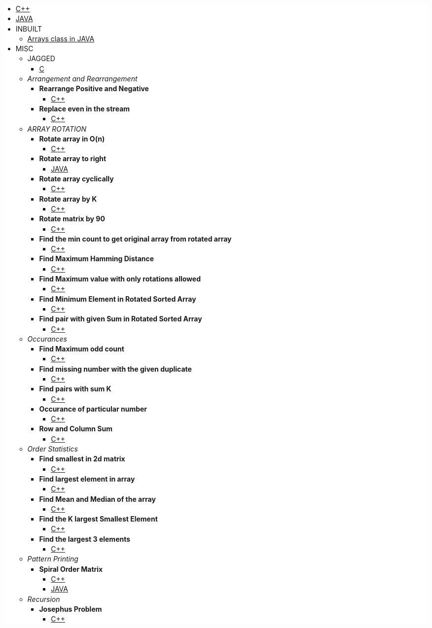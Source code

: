   * [C++](ARRAYS/C++/4darrays.cpp)
  * [JAVA](ARRAYS/JAVA/fourDarray.java)
* INBUILT
  * [Arrays class in JAVA](ARRAYS/JAVA/arrays.java)
* MISC
  * JAGGED
    * [C](ARRAYS/C/MISC/jaggedarray.c)
  * *Arrangement and Rearrangement*
    * **Rearrange Positive and Negative**
      * [C++](ARRAYS/C++/ArrangementRearrangement/RearrangePositiveNegative.cpp)
    * **Replace even in the stream**
      * [C++](ARRAYS/C++/ArrangementRearrangement/Replace_Even_With_first.cpp)
  * *ARRAY ROTATION*
    * **Rotate array in O(n)**
      * [C++](ARRAYS/C++/Array_Rotations/leftRotate_in_N_time.cpp)
    * **Rotate array to right**
      * [JAVA](ARRAYS/JAVA/Array_Rotations/RotateArray.java)
    * **Rotate array cyclically**
      * [C++](ARRAYS/C++/Array_Rotations/rotate_Array_Cyclically.cpp)
    * **Rotate array by K**
      * [C++](ARRAYS/C++/Array_Rotations/rotateArrayBy_K.cpp)
    * **Rotate matrix by 90**
      * [C++](ARRAYS/C++/Array_Rotations/RotateMatrixBy90.cpp)
    * **Find the min count to get original array from rotated array**
      * [C++](ARRAYS/C++/Array_Rotations/find_Min_Count_to_Get_originalArray_from_rotated_Array.cpp)
    * **Find Maximum Hamming Distance**
      * [C++](ARRAYS/C++/Array_Rotations/findMaxHammingDistance.cpp)
    * **Find Maximum value with only rotations allowed**
      * [C++](ARRAYS/C++/Array_Rotations/findMaxValueWithOnlyRotationsAllowed.cpp)
    * **Find Minimum Element in Rotated Sorted Array**
      * [C++](ARRAYS/C++/Array_Rotations/findMinElementIn_RotatedSortedArray.cpp)
    * **Find pair with given Sum in Rotated Sorted Array**
      * [C++](ARRAYS/C++/Array_Rotations/findPairWithGivenSum_InRotatedArray.cpp)
  * *Occurances*
    * **Find Maximum odd count**
      * [C++](ARRAYS/C++/Occurances/findMaxOddCount.cpp)
    * **Find missing number with the given duplicate**
      * [C++](ARRAYS/C++/Occurances/findMissingNum_with_DuplicatesGiven.cpp)
    * **Find pairs with sum K**
      * [C++](ARRAYS/C++/Occurances/findPairsWithSumK.cpp)
    * **Occurance of particular number**
      * [C++](ARRAYS/C++/Occurances/occourenceOfperticularNum.cpp)
    * **Row and Column Sum**
      * [C++](ARRAYS/C++/Occurances/RowColSum.cpp)
  * *Order Statistics*
    * **Find smallest in 2d matrix**
      * [C++](ARRAYS/C++/OrderStatistics/Find_Smallest_in_2D_Matrix.cpp)
    * **Find largest element in array**
      * [C++](ARRAYS/C++/OrderStatistics/findLargest.cpp)
    * **Find Mean and Median of the array**
      * [C++](ARRAYS/C++/OrderStatistics/fndMeanMedianofArray.cpp)
    * **Find the K largest Smallest Element**
      * [C++](ARRAYS/C++/OrderStatistics/kthLargestSmallestElement.cpp)
    * **Find the largest 3 elements**
      * [C++](ARRAYS/C++/OrderStatistics/largest3Elements.cpp)
  * *Pattern Printing*
    * **Spiral Order Matrix**
      * [C++](ARRAYS/C++/Pattern_printing/SpiralOrderMat.cpp)
      * [JAVA](ARRAYS/JAVA/MISC/spiralOrder.java)
  * *Recursion*
    * **Josephus Problem**
      * [C++](ARRAYS/C++/Recursion/josephusProblem.cpp)
